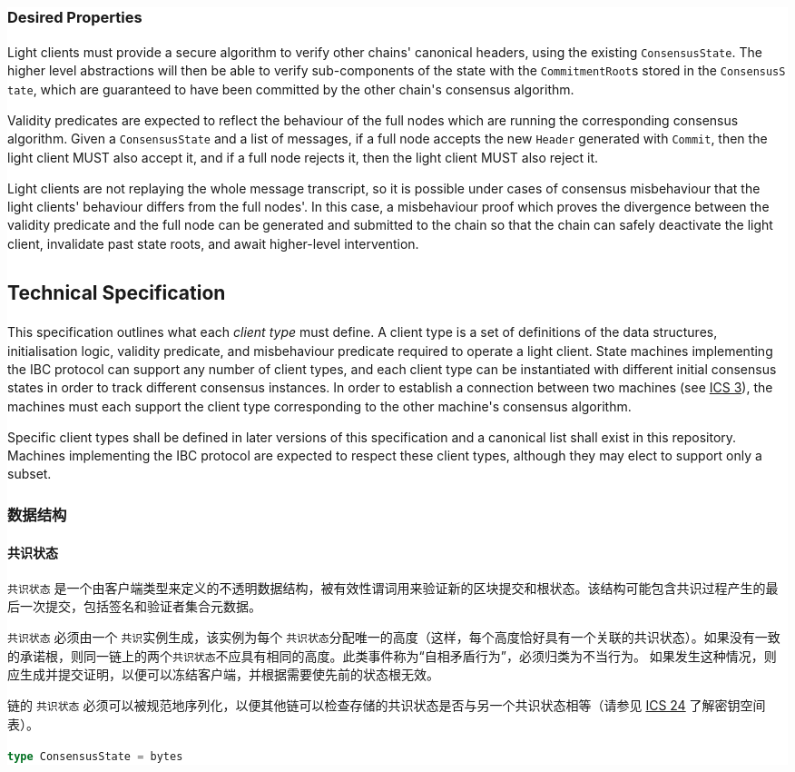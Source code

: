 ### Desired Properties

Light clients must provide a secure algorithm to verify other chains' canonical headers,
using the existing `ConsensusState`. The higher level abstractions will then be able to verify
sub-components of the state with the `CommitmentRoot`s stored in the `ConsensusState`, which are
guaranteed to have been committed by the other chain's consensus algorithm.

Validity predicates are expected to reflect the behaviour of the full nodes which are running the
corresponding consensus algorithm. Given a `ConsensusState` and a list of messages, if a full node
accepts the new `Header` generated with `Commit`, then the light client MUST also accept it,
and if a full node rejects it, then the light client MUST also reject it.

Light clients are not replaying the whole message transcript, so it is possible under cases of
consensus misbehaviour that the light clients' behaviour differs from the full nodes'.
In this case, a misbehaviour proof which proves the divergence between the validity predicate
and the full node can be generated and submitted to the chain so that the chain can safely deactivate the
light client, invalidate past state roots, and await higher-level intervention.

## Technical Specification

This specification outlines what each *client type* must define. A client type is a set of definitions
of the data structures, initialisation logic, validity predicate, and misbehaviour predicate required
to operate a light client. State machines implementing the IBC protocol can support any number of client
types, and each client type can be instantiated with different initial consensus states in order to track
different consensus instances. In order to establish a connection between two machines (see [ICS 3](../ics-003-connection-semantics)),
the machines must each support the client type corresponding to the other machine's consensus algorithm.

Specific client types shall be defined in later versions of this specification and a canonical list shall exist in this repository.
Machines implementing the IBC protocol are expected to respect these client types, although they may elect to support only a subset.

### 数据结构

#### 共识状态

`共识状态` 是一个由客户端类型来定义的不透明数据结构，被有效性谓词用来验证新的区块提交和根状态。该结构可能包含共识过程产生的最后一次提交，包括签名和验证者集合元数据。

`共识状态` 必须由一个 `共识`实例生成，该实例为每个 `共识状态`分配唯一的高度（这样，每个高度恰好具有一个关联的共识状态）。如果没有一致的承诺根，则同一链上的两个`共识状态`不应具有相同的高度。此类事件称为“自相矛盾行为”，必须归类为不当行为。 如果发生这种情况，则应生成并提交证明，以便可以冻结客户端，并根据需要使先前的状态根无效。

链的 `共识状态` 必须可以被规范地序列化，以便其他链可以检查存储的共识状态是否与另一个共识状态相等（请参见 [ICS 24](../ics-024-host-requirements) 了解密钥空间表）。

```typescript
type ConsensusState = bytes
```
